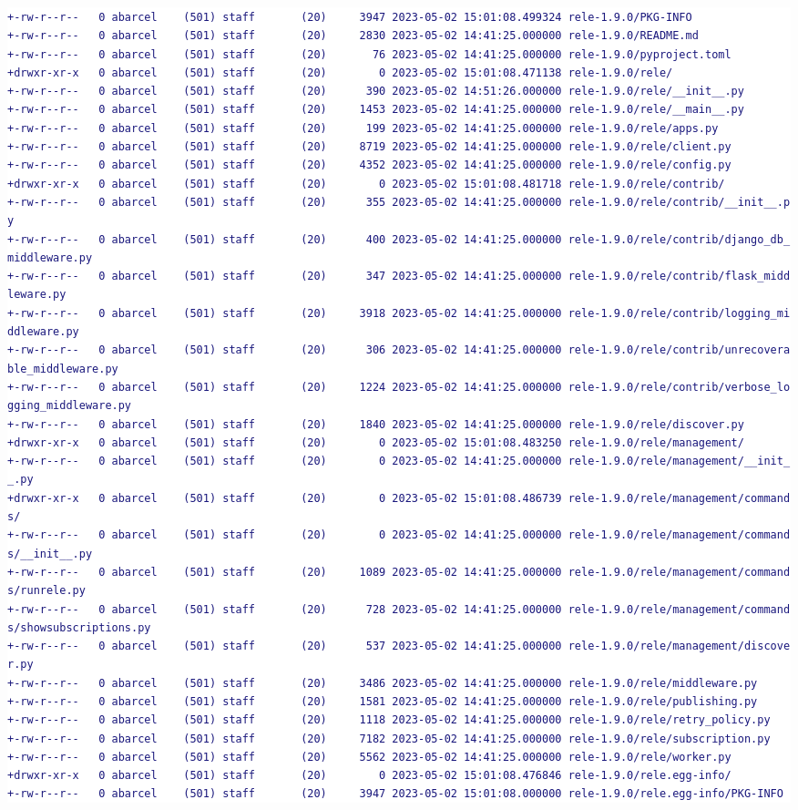 ```diff
+-rw-r--r--   0 abarcel    (501) staff       (20)     3947 2023-05-02 15:01:08.499324 rele-1.9.0/PKG-INFO
+-rw-r--r--   0 abarcel    (501) staff       (20)     2830 2023-05-02 14:41:25.000000 rele-1.9.0/README.md
+-rw-r--r--   0 abarcel    (501) staff       (20)       76 2023-05-02 14:41:25.000000 rele-1.9.0/pyproject.toml
+drwxr-xr-x   0 abarcel    (501) staff       (20)        0 2023-05-02 15:01:08.471138 rele-1.9.0/rele/
+-rw-r--r--   0 abarcel    (501) staff       (20)      390 2023-05-02 14:51:26.000000 rele-1.9.0/rele/__init__.py
+-rw-r--r--   0 abarcel    (501) staff       (20)     1453 2023-05-02 14:41:25.000000 rele-1.9.0/rele/__main__.py
+-rw-r--r--   0 abarcel    (501) staff       (20)      199 2023-05-02 14:41:25.000000 rele-1.9.0/rele/apps.py
+-rw-r--r--   0 abarcel    (501) staff       (20)     8719 2023-05-02 14:41:25.000000 rele-1.9.0/rele/client.py
+-rw-r--r--   0 abarcel    (501) staff       (20)     4352 2023-05-02 14:41:25.000000 rele-1.9.0/rele/config.py
+drwxr-xr-x   0 abarcel    (501) staff       (20)        0 2023-05-02 15:01:08.481718 rele-1.9.0/rele/contrib/
+-rw-r--r--   0 abarcel    (501) staff       (20)      355 2023-05-02 14:41:25.000000 rele-1.9.0/rele/contrib/__init__.py
+-rw-r--r--   0 abarcel    (501) staff       (20)      400 2023-05-02 14:41:25.000000 rele-1.9.0/rele/contrib/django_db_middleware.py
+-rw-r--r--   0 abarcel    (501) staff       (20)      347 2023-05-02 14:41:25.000000 rele-1.9.0/rele/contrib/flask_middleware.py
+-rw-r--r--   0 abarcel    (501) staff       (20)     3918 2023-05-02 14:41:25.000000 rele-1.9.0/rele/contrib/logging_middleware.py
+-rw-r--r--   0 abarcel    (501) staff       (20)      306 2023-05-02 14:41:25.000000 rele-1.9.0/rele/contrib/unrecoverable_middleware.py
+-rw-r--r--   0 abarcel    (501) staff       (20)     1224 2023-05-02 14:41:25.000000 rele-1.9.0/rele/contrib/verbose_logging_middleware.py
+-rw-r--r--   0 abarcel    (501) staff       (20)     1840 2023-05-02 14:41:25.000000 rele-1.9.0/rele/discover.py
+drwxr-xr-x   0 abarcel    (501) staff       (20)        0 2023-05-02 15:01:08.483250 rele-1.9.0/rele/management/
+-rw-r--r--   0 abarcel    (501) staff       (20)        0 2023-05-02 14:41:25.000000 rele-1.9.0/rele/management/__init__.py
+drwxr-xr-x   0 abarcel    (501) staff       (20)        0 2023-05-02 15:01:08.486739 rele-1.9.0/rele/management/commands/
+-rw-r--r--   0 abarcel    (501) staff       (20)        0 2023-05-02 14:41:25.000000 rele-1.9.0/rele/management/commands/__init__.py
+-rw-r--r--   0 abarcel    (501) staff       (20)     1089 2023-05-02 14:41:25.000000 rele-1.9.0/rele/management/commands/runrele.py
+-rw-r--r--   0 abarcel    (501) staff       (20)      728 2023-05-02 14:41:25.000000 rele-1.9.0/rele/management/commands/showsubscriptions.py
+-rw-r--r--   0 abarcel    (501) staff       (20)      537 2023-05-02 14:41:25.000000 rele-1.9.0/rele/management/discover.py
+-rw-r--r--   0 abarcel    (501) staff       (20)     3486 2023-05-02 14:41:25.000000 rele-1.9.0/rele/middleware.py
+-rw-r--r--   0 abarcel    (501) staff       (20)     1581 2023-05-02 14:41:25.000000 rele-1.9.0/rele/publishing.py
+-rw-r--r--   0 abarcel    (501) staff       (20)     1118 2023-05-02 14:41:25.000000 rele-1.9.0/rele/retry_policy.py
+-rw-r--r--   0 abarcel    (501) staff       (20)     7182 2023-05-02 14:41:25.000000 rele-1.9.0/rele/subscription.py
+-rw-r--r--   0 abarcel    (501) staff       (20)     5562 2023-05-02 14:41:25.000000 rele-1.9.0/rele/worker.py
+drwxr-xr-x   0 abarcel    (501) staff       (20)        0 2023-05-02 15:01:08.476846 rele-1.9.0/rele.egg-info/
+-rw-r--r--   0 abarcel    (501) staff       (20)     3947 2023-05-02 15:01:08.000000 rele-1.9.0/rele.egg-info/PKG-INFO
```